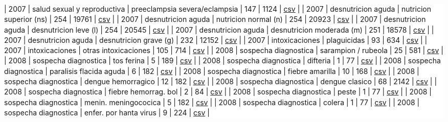 |   2007 | salud sexual y reproductiva                   | preeclampsia severa/eclampsia                                             |              147 |     1124 | [csv](clean/2007/salud-sexual-y-reproductiva/preeclampsia-severa-eclampsia.csv)                                                     |
|   2007 | desnutricion aguda                            | nutricion superior (ns)                                                   |              254 |    19761 | [csv](clean/2007/desnutricion-aguda/nutricion-superior-ns.csv)                                                                      |
|   2007 | desnutricion aguda                            | nutricion normal (n)                                                      |              254 |    20923 | [csv](clean/2007/desnutricion-aguda/nutricion-normal-n.csv)                                                                         |
|   2007 | desnutricion aguda                            | desnutricion leve (l)                                                     |              254 |    20545 | [csv](clean/2007/desnutricion-aguda/desnutricion-leve-l.csv)                                                                        |
|   2007 | desnutricion aguda                            | desnutricion moderada (m)                                                 |              251 |    18578 | [csv](clean/2007/desnutricion-aguda/desnutricion-moderada-m.csv)                                                                    |
|   2007 | desnutricion aguda                            | desnutricion grave (g)                                                    |              232 |    12152 | [csv](clean/2007/desnutricion-aguda/desnutricion-grave-g.csv)                                                                       |
|   2007 | intoxicaciones                                | plaguicidas                                                               |               93 |      634 | [csv](clean/2007/intoxicaciones/plaguicidas.csv)                                                                                    |
|   2007 | intoxicaciones                                | otras intoxicaciones                                                      |              105 |      714 | [csv](clean/2007/intoxicaciones/otras-intoxicaciones.csv)                                                                           |
|   2008 | sospecha diagnostica                          | sarampion / rubeola                                                       |               25 |      581 | [csv](clean/2008/sospecha-diagnostica/sarampion-rubeola.csv)                                                                        |
|   2008 | sospecha diagnostica                          | tos ferina                                                                |                5 |      189 | [csv](clean/2008/sospecha-diagnostica/tos-ferina.csv)                                                                               |
|   2008 | sospecha diagnostica                          | difteria                                                                  |                1 |       77 | [csv](clean/2008/sospecha-diagnostica/difteria.csv)                                                                                 |
|   2008 | sospecha diagnostica                          | paralisis flacida aguda                                                   |                6 |      182 | [csv](clean/2008/sospecha-diagnostica/paralisis-flacida-aguda.csv)                                                                  |
|   2008 | sospecha diagnostica                          | fiebre amarilla                                                           |               10 |      168 | [csv](clean/2008/sospecha-diagnostica/fiebre-amarilla.csv)                                                                          |
|   2008 | sospecha diagnostica                          | dengue hemorragico                                                        |               12 |      182 | [csv](clean/2008/sospecha-diagnostica/dengue-hemorragico.csv)                                                                       |
|   2008 | sospecha diagnostica                          | dengue clasico                                                            |               68 |     2142 | [csv](clean/2008/sospecha-diagnostica/dengue-clasico.csv)                                                                           |
|   2008 | sospecha diagnostica                          | fiebre hemorrag. bol                                                      |                2 |       84 | [csv](clean/2008/sospecha-diagnostica/fiebre-hemorrag-bol.csv)                                                                      |
|   2008 | sospecha diagnostica                          | peste                                                                     |                1 |       77 | [csv](clean/2008/sospecha-diagnostica/peste.csv)                                                                                    |
|   2008 | sospecha diagnostica                          | menin. meningococica                                                      |                5 |      182 | [csv](clean/2008/sospecha-diagnostica/menin-meningococica.csv)                                                                      |
|   2008 | sospecha diagnostica                          | colera                                                                    |                1 |       77 | [csv](clean/2008/sospecha-diagnostica/colera.csv)                                                                                   |
|   2008 | sospecha diagnostica                          | enfer. por hanta virus                                                    |                9 |      224 | [csv](clean/2008/sospecha-diagnostica/enfer-por-hanta-virus.csv)                                                                    |